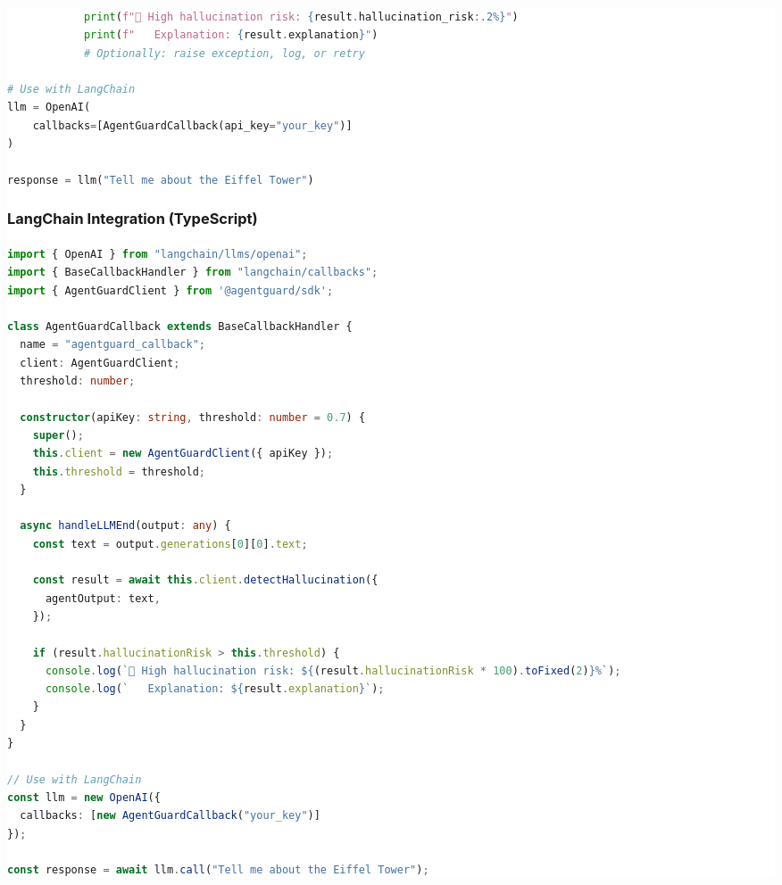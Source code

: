 ```python
            print(f"🚨 High hallucination risk: {result.hallucination_risk:.2%}")
            print(f"   Explanation: {result.explanation}")
            # Optionally: raise exception, log, or retry

# Use with LangChain
llm = OpenAI(
    callbacks=[AgentGuardCallback(api_key="your_key")]
)

response = llm("Tell me about the Eiffel Tower")
```

### LangChain Integration (TypeScript)

```typescript
import { OpenAI } from "langchain/llms/openai";
import { BaseCallbackHandler } from "langchain/callbacks";
import { AgentGuardClient } from '@agentguard/sdk';

class AgentGuardCallback extends BaseCallbackHandler {
  name = "agentguard_callback";
  client: AgentGuardClient;
  threshold: number;

  constructor(apiKey: string, threshold: number = 0.7) {
    super();
    this.client = new AgentGuardClient({ apiKey });
    this.threshold = threshold;
  }

  async handleLLMEnd(output: any) {
    const text = output.generations[0][0].text;
    
    const result = await this.client.detectHallucination({
      agentOutput: text,
    });
    
    if (result.hallucinationRisk > this.threshold) {
      console.log(`🚨 High hallucination risk: ${(result.hallucinationRisk * 100).toFixed(2)}%`);
      console.log(`   Explanation: ${result.explanation}`);
    }
  }
}

// Use with LangChain
const llm = new OpenAI({
  callbacks: [new AgentGuardCallback("your_key")]
});

const response = await llm.call("Tell me about the Eiffel Tower");
```
